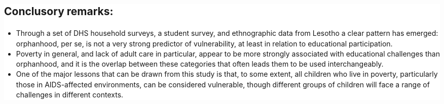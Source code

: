 
## Conclusory remarks:
* Through a set of DHS household surveys, a student survey, and ethnographic data from Lesotho a clear pattern has emerged: orphanhood, per se, is not a very strong predictor of vulnerability, at least in relation to educational participation.
* Poverty in general, and lack of adult care in particular, appear to be more strongly associated with educational challenges than orphanhood, and it is the overlap between these categories that often leads them to be used interchangeably.
* One of the major lessons that can be drawn from this study is that, to some extent, all children who live in poverty, particularly those in AIDS-affected environments, can be considered vulnerable, though different groups of children will face a range of challenges in different contexts.